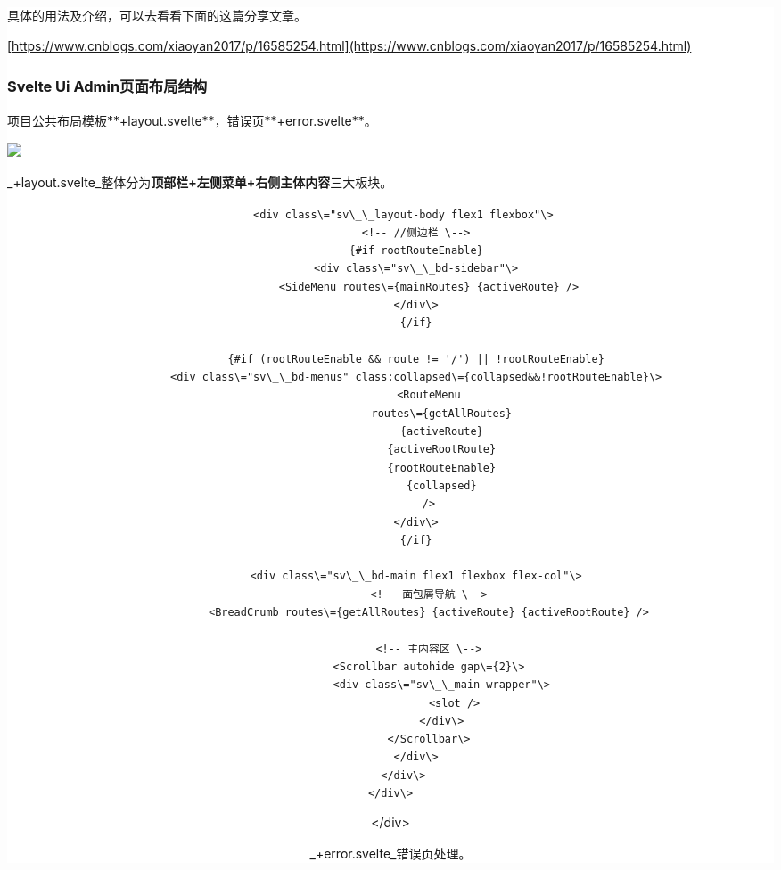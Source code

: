 具体的用法及介绍，可以去看看下面的这篇分享文章。

[https://www.cnblogs.com/xiaoyan2017/p/16585254.html](https://www.cnblogs.com/xiaoyan2017/p/16585254.html)

### Svelte Ui Admin页面布局结构

项目公共布局模板**+layout.svelte**，错误页**+error.svelte**。

![](https://img2022.cnblogs.com/blog/1289798/202209/1289798-20220916221322412-846437200.png)

_+layout.svelte_整体分为**顶部栏+左侧菜单+右侧主体内容**三大板块。

<div class\="svadmin\_\_container" style\="--themeSkin: {$skin}"\>
    <div class\="svadmin\_\_wrapper-layout flexbox flex-col"\>
        <div class\="sv\_\_layout-header"\>
            <Header />
        </div\>
        
        <div class\="sv\_\_layout-body flex1 flexbox"\>
            <!-- //侧边栏 \-->
            {#if rootRouteEnable}
            <div class\="sv\_\_bd-sidebar"\>
                <SideMenu routes\={mainRoutes} {activeRoute} />
            </div\>
            {/if}

            {#if (rootRouteEnable && route != '/') || !rootRouteEnable}
            <div class\="sv\_\_bd-menus" class:collapsed\={collapsed&&!rootRouteEnable}\>
                <RouteMenu
                    routes\={getAllRoutes}
                    {activeRoute}
                    {activeRootRoute}
                    {rootRouteEnable}
                    {collapsed}
                />
            </div\>
            {/if}

            <div class\="sv\_\_bd-main flex1 flexbox flex-col"\>
                <!-- 面包屑导航 \-->
                <BreadCrumb routes\={getAllRoutes} {activeRoute} {activeRootRoute} />
                
                <!-- 主内容区 \-->
                <Scrollbar autohide gap\={2}\>
                    <div class\="sv\_\_main-wrapper"\>
                        <slot />
                    </div\>
                </Scrollbar\>
            </div\>
        </div\>
    </div\>
</div\>

_+error.svelte_错误页处理。
